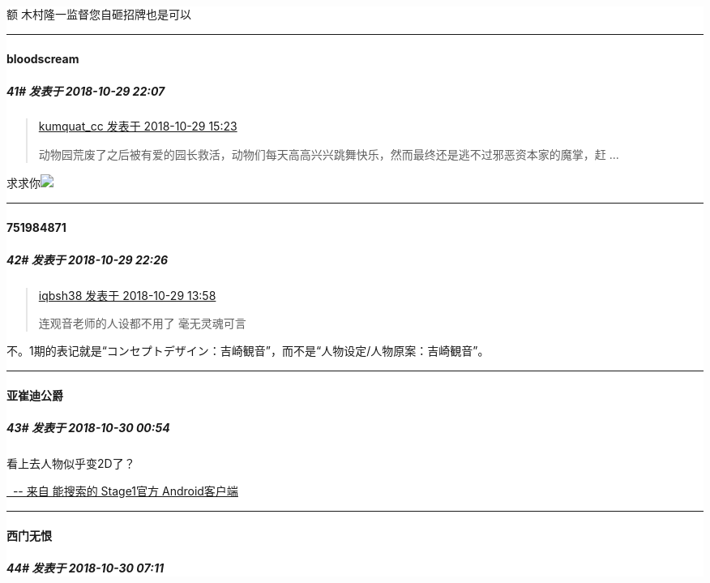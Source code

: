 
额 木村隆一监督您自砸招牌也是可以







-----

####  bloodscream  
##### 41#       发表于 2018-10-29 22:07



<blockquote><a href="httphttps://bbs.saraba1st.com/2b/forum.php?mod=redirect&amp;goto=findpost&amp;pid=41419067&amp;ptid=1786645" target="_blank">kumquat_cc 发表于 2018-10-29 15:23</a>

动物园荒废了之后被有爱的园长救活，动物们每天高高兴兴跳舞快乐，然而最终还是逃不过邪恶资本家的魔掌，赶 ...</blockquote>
求求你<img src="https://static.saraba1st.com/image/smiley/face2017/138.png" referrerpolicy="no-referrer">







-----

####  751984871  
##### 42#       发表于 2018-10-29 22:26



<blockquote><a href="httphttps://bbs.saraba1st.com/2b/forum.php?mod=redirect&amp;goto=findpost&amp;pid=41418047&amp;ptid=1786645" target="_blank">iqbsh38 发表于 2018-10-29 13:58</a>

连观音老师的人设都不用了 毫无灵魂可言</blockquote>
不。1期的表记就是“コンセプトデザイン：吉崎観音”，而不是“人物设定/人物原案：吉崎観音”。







-----

####  亚崔迪公爵  
##### 43#       发表于 2018-10-30 00:54




看上去人物似乎变2D了？

[  -- 来自 能搜索的 Stage1官方 Android客户端](https://www.coolapk.com/apk/140634)







-----

####  西门无恨  
##### 44#       发表于 2018-10-30 07:11
